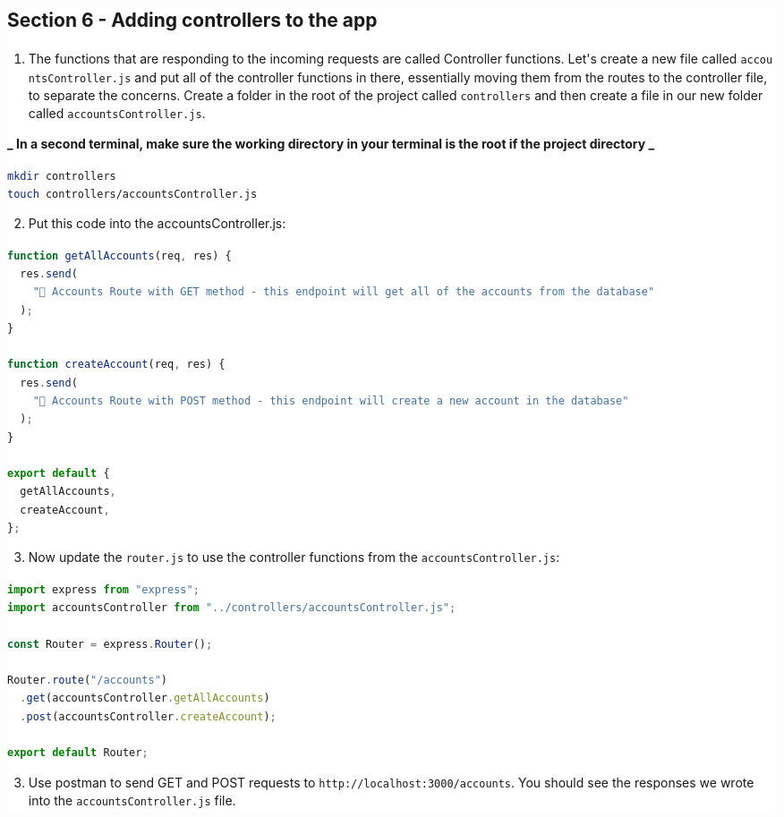 ## Section 6 - Adding controllers to the app

1. The functions that are responding to the incoming requests are called Controller functions. Let's create a new file called `accountsController.js` and put all of the controller functions in there, essentially moving them from the routes to the controller file, to separate the concerns. Create a folder in the root of the project called `controllers` and then create a file in our new folder called `accountsController.js`.

**_ In a second terminal, make sure the working directory in your terminal is the root if the project directory _**

```sh
mkdir controllers
touch controllers/accountsController.js
```

2. Put this code into the accountsController.js:

```js
function getAllAccounts(req, res) {
  res.send(
    "🤖 Accounts Route with GET method - this endpoint will get all of the accounts from the database"
  );
}

function createAccount(req, res) {
  res.send(
    "🤖 Accounts Route with POST method - this endpoint will create a new account in the database"
  );
}

export default {
  getAllAccounts,
  createAccount,
};
```

3. Now update the `router.js` to use the controller functions from the `accountsController.js`:

```js
import express from "express";
import accountsController from "../controllers/accountsController.js";

const Router = express.Router();

Router.route("/accounts")
  .get(accountsController.getAllAccounts)
  .post(accountsController.createAccount);

export default Router;
```

3. Use postman to send GET and POST requests to `http://localhost:3000/accounts`. You should see the responses we wrote into the `accountsController.js` file.
